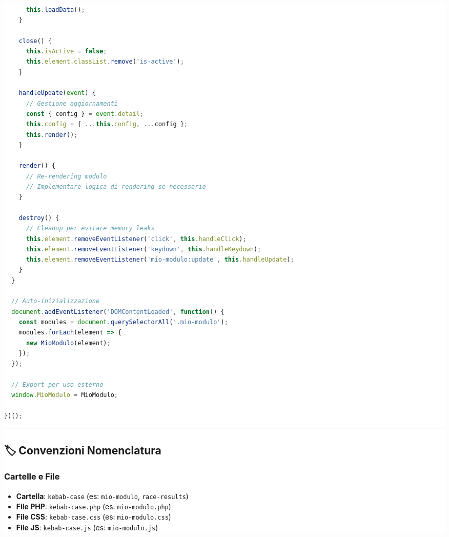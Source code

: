 ```javascript
      this.loadData();
    }

    close() {
      this.isActive = false;
      this.element.classList.remove('is-active');
    }

    handleUpdate(event) {
      // Gestione aggiornamenti
      const { config } = event.detail;
      this.config = { ...this.config, ...config };
      this.render();
    }

    render() {
      // Re-rendering modulo
      // Implementare logica di rendering se necessario
    }

    destroy() {
      // Cleanup per evitare memory leaks
      this.element.removeEventListener('click', this.handleClick);
      this.element.removeEventListener('keydown', this.handleKeydown);
      this.element.removeEventListener('mio-modulo:update', this.handleUpdate);
    }
  }

  // Auto-inizializzazione
  document.addEventListener('DOMContentLoaded', function() {
    const modules = document.querySelectorAll('.mio-modulo');
    modules.forEach(element => {
      new MioModulo(element);
    });
  });

  // Export per uso esterno
  window.MioModulo = MioModulo;

})();
```

---

## 🏷️ Convenzioni Nomenclatura

### Cartelle e File
- **Cartella**: `kebab-case` (es: `mio-modulo`, `race-results`)
- **File PHP**: `kebab-case.php` (es: `mio-modulo.php`)
- **File CSS**: `kebab-case.css` (es: `mio-modulo.css`)
- **File JS**: `kebab-case.js` (es: `mio-modulo.js`)
